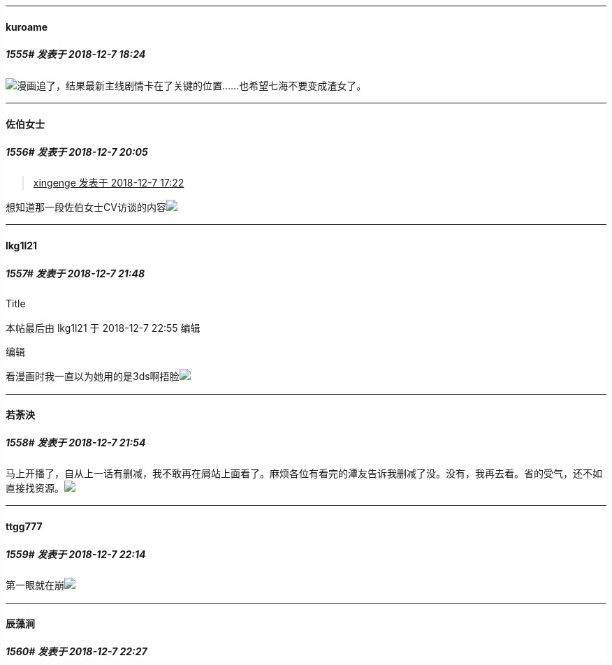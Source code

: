 
-----

####  kuroame  
##### 1555#       发表于 2018-12-7 18:24


<img src="https://static.saraba1st.com/image/smiley/face2017/209.gif" referrerpolicy="no-referrer">漫画追了，结果最新主线剧情卡在了关键的位置……也希望七海不要变成渣女了。


-----

####  佐伯女士  
##### 1556#       发表于 2018-12-7 20:05


<blockquote><a href="httphttps://bbs.saraba1st.com/2b/forum.php?mod=redirect&amp;goto=findpost&amp;pid=41865796&amp;ptid=1637573" target="_blank">xingenge 发表于 2018-12-7 17:22</a></blockquote>
想知道那一段佐伯女士CV访谈的内容<img src="https://static.saraba1st.com/image/smiley/face2017/006.png" referrerpolicy="no-referrer">


-----

####  lkg1l21  
##### 1557#       发表于 2018-12-7 21:48

Title


 本帖最后由 lkg1l21 于 2018-12-7 22:55 编辑 

编辑

看漫画时我一直以为她用的是3ds啊捂脸<img src="https://static.saraba1st.com/image/smiley/face2017/075.png" referrerpolicy="no-referrer">


-----

####  若荼泱  
##### 1558#       发表于 2018-12-7 21:54


马上开播了，自从上一话有删减，我不敢再在屑站上面看了。麻烦各位有看完的潭友告诉我删减了没。没有，我再去看。省的受气，还不如直接找资源。<img src="https://static.saraba1st.com/image/smiley/face2017/009.gif" referrerpolicy="no-referrer">


-----

####  ttgg777  
##### 1559#       发表于 2018-12-7 22:14


第一眼就在崩<img src="https://static.saraba1st.com/image/smiley/face2017/001.png" referrerpolicy="no-referrer">


-----

####  辰藻涧  
##### 1560#       发表于 2018-12-7 22:27
